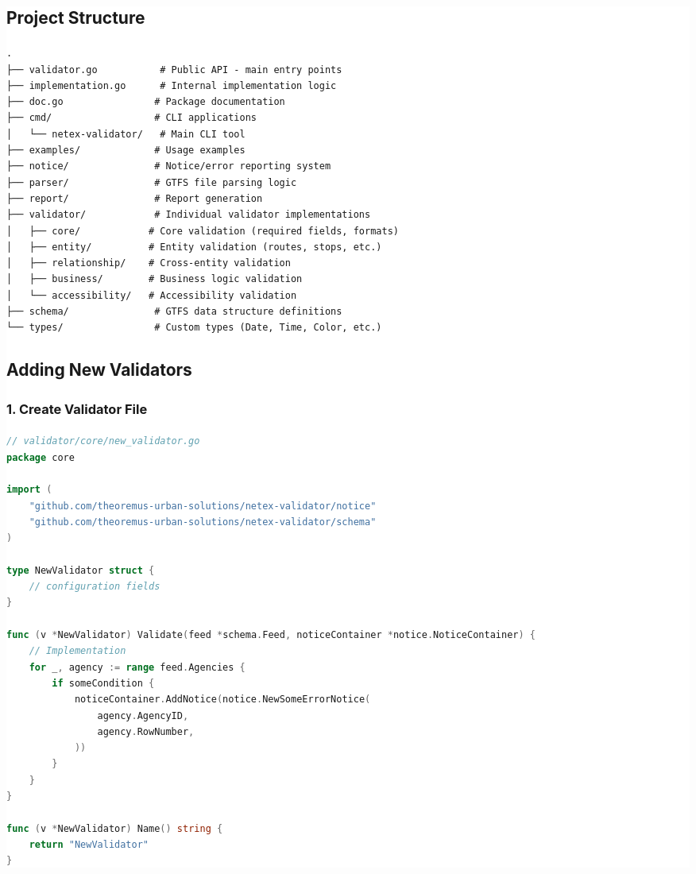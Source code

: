 ## Project Structure

```
.
├── validator.go           # Public API - main entry points
├── implementation.go      # Internal implementation logic
├── doc.go                # Package documentation
├── cmd/                  # CLI applications
│   └── netex-validator/   # Main CLI tool
├── examples/             # Usage examples
├── notice/               # Notice/error reporting system
├── parser/               # GTFS file parsing logic
├── report/               # Report generation
├── validator/            # Individual validator implementations
│   ├── core/            # Core validation (required fields, formats)
│   ├── entity/          # Entity validation (routes, stops, etc.)
│   ├── relationship/    # Cross-entity validation
│   ├── business/        # Business logic validation
│   └── accessibility/   # Accessibility validation
├── schema/               # GTFS data structure definitions
└── types/                # Custom types (Date, Time, Color, etc.)
```

## Adding New Validators

### 1. Create Validator File

```go
// validator/core/new_validator.go
package core

import (
    "github.com/theoremus-urban-solutions/netex-validator/notice"
    "github.com/theoremus-urban-solutions/netex-validator/schema"
)

type NewValidator struct {
    // configuration fields
}

func (v *NewValidator) Validate(feed *schema.Feed, noticeContainer *notice.NoticeContainer) {
    // Implementation
    for _, agency := range feed.Agencies {
        if someCondition {
            noticeContainer.AddNotice(notice.NewSomeErrorNotice(
                agency.AgencyID, 
                agency.RowNumber,
            ))
        }
    }
}

func (v *NewValidator) Name() string {
    return "NewValidator"
}
```
